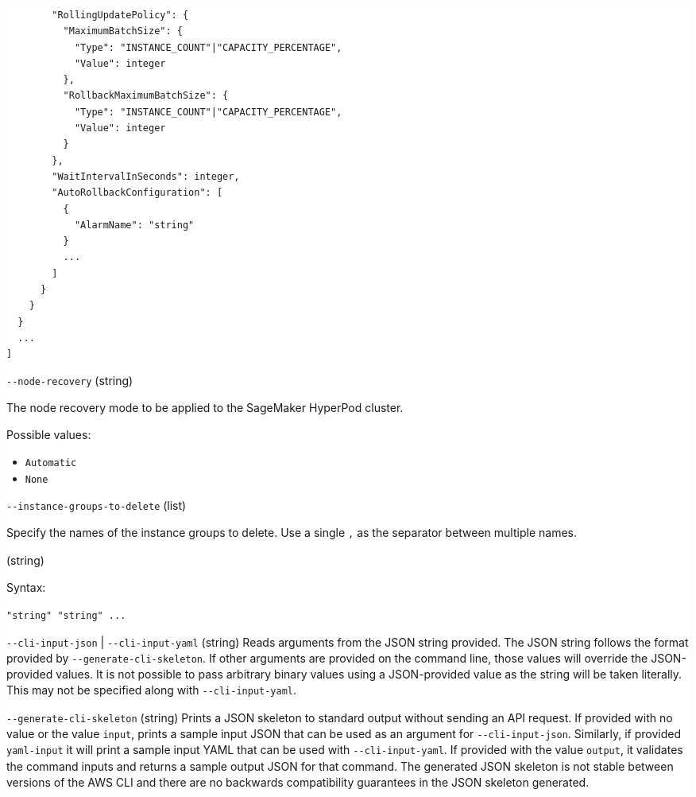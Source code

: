 ```
        "RollingUpdatePolicy": {
          "MaximumBatchSize": {
            "Type": "INSTANCE_COUNT"|"CAPACITY_PERCENTAGE",
            "Value": integer
          },
          "RollbackMaximumBatchSize": {
            "Type": "INSTANCE_COUNT"|"CAPACITY_PERCENTAGE",
            "Value": integer
          }
        },
        "WaitIntervalInSeconds": integer,
        "AutoRollbackConfiguration": [
          {
            "AlarmName": "string"
          }
          ...
        ]
      }
    }
  }
  ...
]
```

`--node-recovery` (string)

The node recovery mode to be applied to the SageMaker HyperPod cluster.

Possible values:

- `Automatic`
- `None`

`--instance-groups-to-delete` (list)

Specify the names of the instance groups to delete. Use a single `,` as the separator between multiple names.

(string)

Syntax:

```
"string" "string" ...
```

`--cli-input-json` | `--cli-input-yaml` (string)
Reads arguments from the JSON string provided. The JSON string follows the format provided by `--generate-cli-skeleton`. If other arguments are provided on the command line, those values will override the JSON-provided values. It is not possible to pass arbitrary binary values using a JSON-provided value as the string will be taken literally. This may not be specified along with `--cli-input-yaml`.

`--generate-cli-skeleton` (string)
Prints a JSON skeleton to standard output without sending an API request. If provided with no value or the value `input`, prints a sample input JSON that can be used as an argument for `--cli-input-json`. Similarly, if provided `yaml-input` it will print a sample input YAML that can be used with `--cli-input-yaml`. If provided with the value `output`, it validates the command inputs and returns a sample output JSON for that command. The generated JSON skeleton is not stable between versions of the AWS CLI and there are no backwards compatibility guarantees in the JSON skeleton generated.
